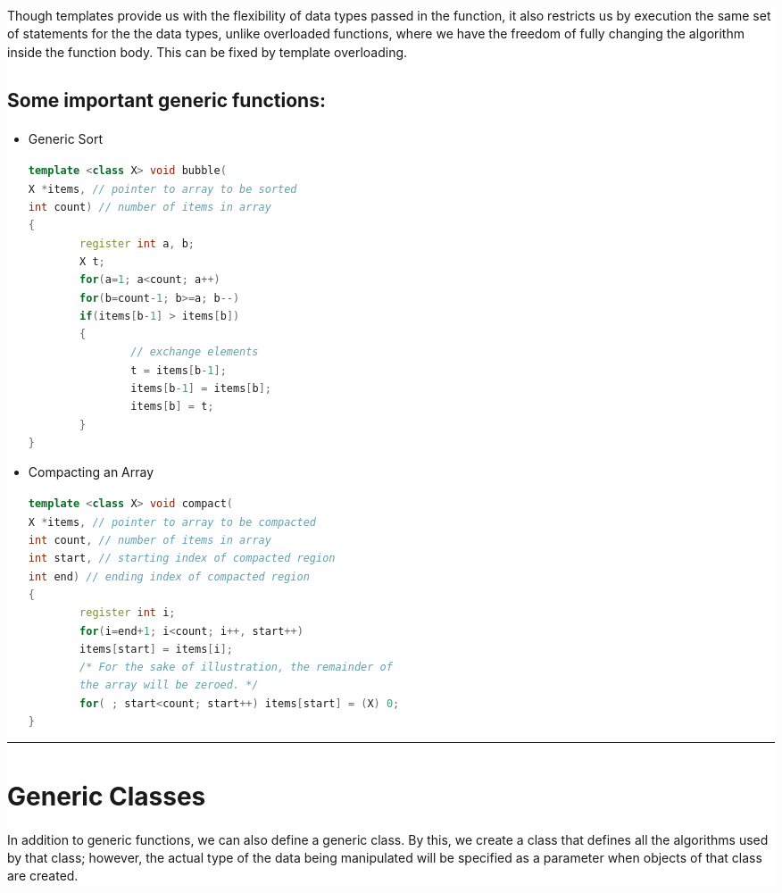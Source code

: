 Though templates provide us with the flexibility of data types passed in the function, it also restricts us by execution the same set of statements for the the data types, unlike overloaded functions, where we have the freedom of fully changing the algorithm inside the function body. This can be fixed by template overloading.

## Some important generic functions:

- Generic Sort

    ```cpp
    template <class X> void bubble(
    X *items, // pointer to array to be sorted
    int count) // number of items in array
    {
    		register int a, b;
    		X t;
    		for(a=1; a<count; a++)
    		for(b=count-1; b>=a; b--)
    		if(items[b-1] > items[b]) 
    		{
    				// exchange elements
    				t = items[b-1];
    				items[b-1] = items[b];
    				items[b] = t;
    		}
    }
    ```

- Compacting an Array

    ```cpp
    template <class X> void compact(
    X *items, // pointer to array to be compacted
    int count, // number of items in array
    int start, // starting index of compacted region
    int end) // ending index of compacted region
    {
    		register int i;
    		for(i=end+1; i<count; i++, start++)
    		items[start] = items[i];
    		/* For the sake of illustration, the remainder of
    		the array will be zeroed. */
    		for( ; start<count; start++) items[start] = (X) 0;
    }
    ```

---

# Generic Classes

In addition to generic functions, we can also define a generic class. By this, we create a class that defines all the algorithms used by that class; however, the actual type of the data being manipulated will be specified as a parameter when objects of that class are created.
